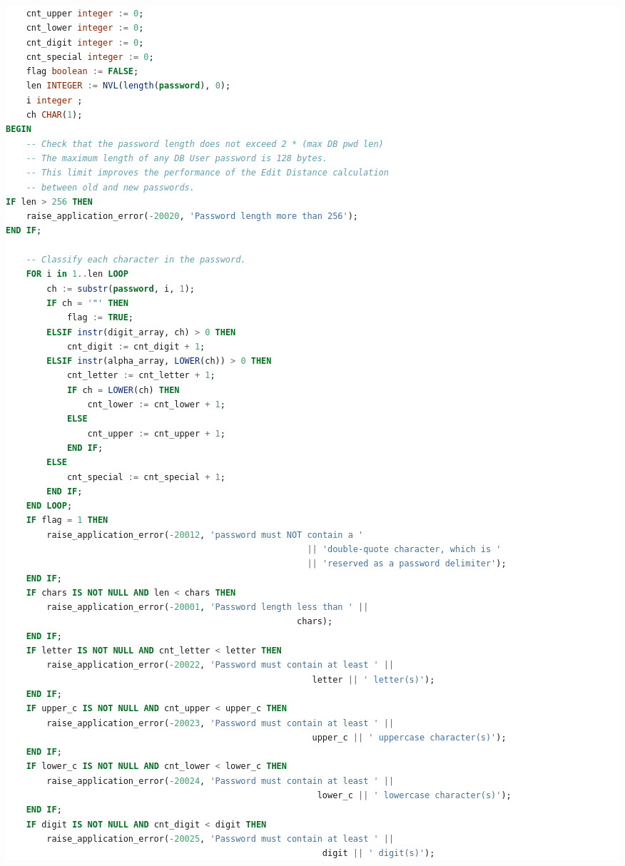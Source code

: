    ```sql
       cnt_upper integer := 0;
       cnt_lower integer := 0;
       cnt_digit integer := 0;
       cnt_special integer := 0;
       flag boolean := FALSE;
       len INTEGER := NVL(length(password), 0);
       i integer ;
       ch CHAR(1);
   BEGIN
       -- Check that the password length does not exceed 2 * (max DB pwd len)
       -- The maximum length of any DB User password is 128 bytes.
       -- This limit improves the performance of the Edit Distance calculation
       -- between old and new passwords.
   IF len > 256 THEN
       raise_application_error(-20020, 'Password length more than 256');
   END IF;
   
       -- Classify each character in the password.
       FOR i in 1..len LOOP
           ch := substr(password, i, 1);
           IF ch = '"' THEN
               flag := TRUE;
           ELSIF instr(digit_array, ch) > 0 THEN
               cnt_digit := cnt_digit + 1;
           ELSIF instr(alpha_array, LOWER(ch)) > 0 THEN
               cnt_letter := cnt_letter + 1;
               IF ch = LOWER(ch) THEN
                   cnt_lower := cnt_lower + 1;
               ELSE
                   cnt_upper := cnt_upper + 1;
               END IF;
           ELSE
               cnt_special := cnt_special + 1;
           END IF;
       END LOOP;
       IF flag = 1 THEN
           raise_application_error(-20012, 'password must NOT contain a '
                                                              || 'double-quote character, which is '
                                                              || 'reserved as a password delimiter');
       END IF;
       IF chars IS NOT NULL AND len < chars THEN
           raise_application_error(-20001, 'Password length less than ' ||
                                                            chars);
       END IF;
       IF letter IS NOT NULL AND cnt_letter < letter THEN
           raise_application_error(-20022, 'Password must contain at least ' ||
                                                               letter || ' letter(s)');
       END IF;
       IF upper_c IS NOT NULL AND cnt_upper < upper_c THEN
           raise_application_error(-20023, 'Password must contain at least ' ||
                                                               upper_c || ' uppercase character(s)');
       END IF;
       IF lower_c IS NOT NULL AND cnt_lower < lower_c THEN
           raise_application_error(-20024, 'Password must contain at least ' ||
                                                                lower_c || ' lowercase character(s)');
       END IF;
       IF digit IS NOT NULL AND cnt_digit < digit THEN
           raise_application_error(-20025, 'Password must contain at least ' ||
                                                                 digit || ' digit(s)');
   ```